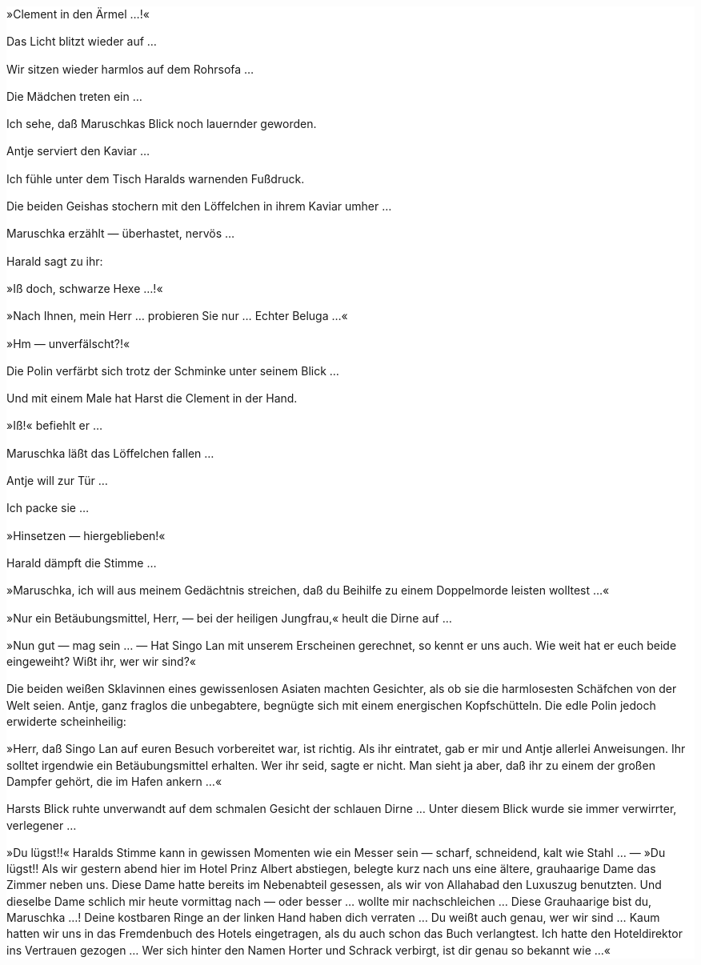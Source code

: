 »Clement in den Ärmel …!«

Das Licht blitzt wieder auf …

Wir sitzen wieder harmlos auf dem Rohrsofa …

Die Mädchen treten ein …

Ich sehe, daß Maruschkas Blick noch lauernder geworden.

Antje serviert den Kaviar …

Ich fühle unter dem Tisch Haralds warnenden Fußdruck.

Die beiden Geishas stochern mit den Löffelchen in ihrem Kaviar umher …

Maruschka erzählt — überhastet, nervös …

Harald sagt zu ihr:

»Iß doch, schwarze Hexe …!«

»Nach Ihnen, mein Herr … probieren Sie nur … Echter Beluga …«

»Hm — unverfälscht?!«

Die Polin verfärbt sich trotz der Schminke unter seinem Blick …

Und mit einem Male hat Harst die Clement in der Hand.

»Iß!« befiehlt er …

Maruschka läßt das Löffelchen fallen …

Antje will zur Tür …

Ich packe sie …

»Hinsetzen — hiergeblieben!«

Harald dämpft die Stimme …

»Maruschka, ich will aus meinem Gedächtnis streichen, daß du Beihilfe zu einem Doppelmorde leisten wolltest …«

»Nur ein Betäubungsmittel, Herr, — bei der heiligen Jungfrau,« heult die Dirne auf …

»Nun gut — mag sein … — Hat Singo Lan mit unserem Erscheinen gerechnet, so kennt er uns auch. Wie weit hat er euch beide eingeweiht? Wißt ihr, wer wir sind?«

Die beiden weißen Sklavinnen eines gewissenlosen Asiaten machten Gesichter, als ob sie die harmlosesten Schäfchen von der Welt seien. Antje, ganz fraglos die unbegabtere, begnügte sich mit einem energischen Kopfschütteln. Die edle Polin jedoch erwiderte scheinheilig:

»Herr, daß Singo Lan auf euren Besuch vorbereitet war, ist richtig. Als ihr eintratet, gab er mir und Antje allerlei Anweisungen. Ihr solltet irgendwie ein Betäubungsmittel erhalten. Wer ihr seid, sagte er nicht. Man sieht ja aber, daß ihr zu einem der großen Dampfer gehört, die im Hafen ankern …«

Harsts Blick ruhte unverwandt auf dem schmalen Gesicht der schlauen Dirne … Unter diesem Blick wurde sie immer verwirrter, verlegener …

»Du lügst!!« Haralds Stimme kann in gewissen Momenten wie ein Messer sein — scharf, schneidend, kalt wie Stahl … — »Du lügst!! Als wir gestern abend hier im Hotel Prinz Albert abstiegen, belegte kurz nach uns eine ältere, grauhaarige Dame das Zimmer neben uns. Diese Dame hatte bereits im Nebenabteil gesessen, als wir von Allahabad den Luxuszug benutzten. Und dieselbe Dame schlich mir heute vormittag nach — oder besser … wollte mir nachschleichen … Diese Grauhaarige bist du, Maruschka …! Deine kostbaren Ringe an der linken Hand haben dich verraten … Du weißt auch genau, wer wir sind … Kaum hatten wir uns in das Fremdenbuch des Hotels eingetragen, als du auch schon das Buch verlangtest. Ich hatte den Hoteldirektor ins Vertrauen gezogen … Wer sich hinter den Namen Horter und Schrack verbirgt, ist dir genau so bekannt wie …«
